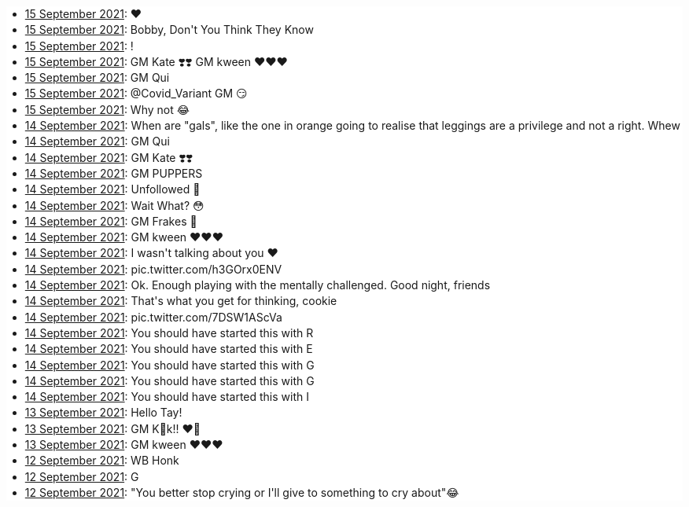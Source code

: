* [15 September 2021](https://web.archive.org/web/20210916182530/https://twitter.com/aimsjustsame/status/1438288335626194949): ❤️ 
* [15 September 2021](https://web.archive.org/web/20210916182530/https://twitter.com/aimsjustsame/status/1438288335626194949): Bobby, Don't You Think They Know 
* [15 September 2021](https://web.archive.org/web/20210916085641/https://twitter.com/aimsjustsame/status/1438164757366853637): ! 
* [15 September 2021](https://web.archive.org/web/20210916042520/https://twitter.com/aimsjustsame/status/1438125460379127808): GM Kate ❣️❣️ GM kween ❤️❤️❤️ 
* [15 September 2021](https://web.archive.org/web/20210916014122/https://twitter.com/aimsjustsame/status/1438096472126410752): GM Qui 
* [15 September 2021](https://web.archive.org/web/20210916003542/https://twitter.com/aimsjustsame/status/1438084818944892930): @Covid_Variant  GM 😏 
* [15 September 2021](https://web.archive.org/web/20210915120949/https://twitter.com/aimsjustsame/status/1437935839686844428): Why not 😂 
* [14 September 2021](https://web.archive.org/web/20210915013400/https://twitter.com/aimsjustsame/status/1437805465526747140): When are "gals", like the one in orange going to realise that leggings are a privilege and not a right.  Whew 
* [14 September 2021](https://web.archive.org/web/20210914212806/https://twitter.com/aimsjustsame/status/1437765639364653063): GM Qui 
* [14 September 2021](https://web.archive.org/web/20210914210341/https://twitter.com/aimsjustsame/status/1437761726179684357): GM Kate ❣️❣️ 
* [14 September 2021](https://web.archive.org/web/20210914204141/https://twitter.com/aimsjustsame/status/1437758023527772161): GM PUPPERS 
* [14 September 2021](https://web.archive.org/web/20210914205040/https://twitter.com/aimsjustsame/status/1437759561620938759): Unfollowed 🧐 
* [14 September 2021](https://web.archive.org/web/20210914205040/https://twitter.com/aimsjustsame/status/1437759561620938759): Wait  What? 😳 
* [14 September 2021](https://web.archive.org/web/20210914204212/https://twitter.com/aimsjustsame/status/1437758137017282561): GM Frakes 💚 
* [14 September 2021](https://web.archive.org/web/20210914204141/https://twitter.com/aimsjustsame/status/1437758023527772161): GM kween ❤️❤️❤️ 
* [14 September 2021](https://web.archive.org/web/20210914054512/https://twitter.com/aimsjustsame/status/1437584544090279940): I wasn't talking about you ❤️ 
* [14 September 2021](https://web.archive.org/web/20210914054945/https://twitter.com/aimsjustsame/status/1437585569484320770): pic.twitter.com/h3GOrx0ENV 
* [14 September 2021](https://web.archive.org/web/20210914054512/https://twitter.com/aimsjustsame/status/1437584544090279940): Ok.  Enough playing with the mentally challenged.  Good night, friends 
* [14 September 2021](https://web.archive.org/web/20210914054252/https://twitter.com/aimsjustsame/status/1437584010834759684): That's what you get for thinking, cookie 
* [14 September 2021](https://web.archive.org/web/20210914053754/https://twitter.com/aimsjustsame/status/1437582920257085440): pic.twitter.com/7DSW1AScVa 
* [14 September 2021](https://web.archive.org/web/20210914053726/https://twitter.com/aimsjustsame/status/1437582798374809602): You should have started this with R 
* [14 September 2021](https://web.archive.org/web/20210914053638/https://twitter.com/aimsjustsame/status/1437582634415177737): You should have started this with E 
* [14 September 2021](https://web.archive.org/web/20210914053445/https://twitter.com/aimsjustsame/status/1437582254323216390): You should have started this with G 
* [14 September 2021](https://web.archive.org/web/20210914053131/https://twitter.com/aimsjustsame/status/1437581523105062914): You should have started this with G 
* [14 September 2021](https://web.archive.org/web/20210914052718/https://twitter.com/aimsjustsame/status/1437580554011037696): You should have started this with I 
* [13 September 2021](https://web.archive.org/web/20210913202858/https://twitter.com/aimsjustsame/status/1437454433969901572): Hello Tay! 
* [13 September 2021](https://web.archive.org/web/20210913200236/https://twitter.com/aimsjustsame/status/1437449889785524234): GM K👀k!! ❤️🤗 
* [13 September 2021](https://web.archive.org/web/20210913172719/https://twitter.com/aimsjustsame/status/1437425473835909123): GM kween ❤️❤️❤️ 
* [12 September 2021](https://web.archive.org/web/20210912160343/https://twitter.com/aimsjustsame/status/1437083921766825987): WB Honk 
* [12 September 2021](https://web.archive.org/web/20210912151210/https://twitter.com/aimsjustsame/status/1437070605661130752): G 
* [12 September 2021](https://web.archive.org/web/20210912151513/https://twitter.com/aimsjustsame/status/1437070259379392523): "You better stop crying or I'll give to something to cry about"😂 